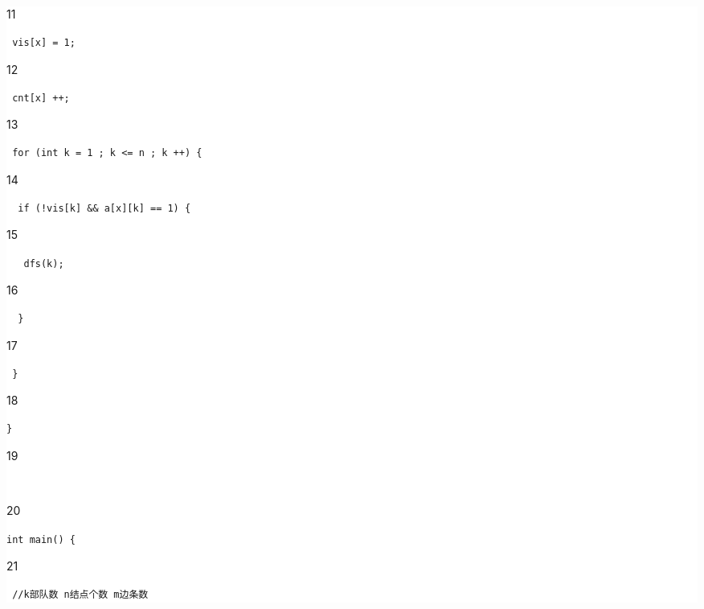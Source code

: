 11

```
 vis[x] = 1;
```

12

```
 cnt[x] ++;
```

13

```
 for (int k = 1 ; k <= n ; k ++) {
```

14

```
  if (!vis[k] && a[x][k] == 1) {
```

15

```
   dfs(k);
```

16

```
  }
```

17

```
 }
```

18

```
}
```

19

```
 
```

20

```
int main() {
```

21

```
 //k部队数 n结点个数 m边条数
```
